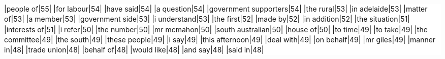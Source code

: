 |people of|55|
|for labour|54|
|have said|54|
|a question|54|
|government supporters|54|
|the rural|53|
|in adelaide|53|
|matter of|53|
|a member|53|
|government side|53|
|i understand|53|
|the first|52|
|made by|52|
|in addition|52|
|the situation|51|
|interests of|51|
|i refer|50|
|the number|50|
|mr mcmahon|50|
|south australian|50|
|house of|50|
|to time|49|
|to take|49|
|the committee|49|
|the south|49|
|these people|49|
|i say|49|
|this afternoon|49|
|deal with|49|
|on behalf|49|
|mr giles|49|
|manner in|48|
|trade union|48|
|behalf of|48|
|would like|48|
|and say|48|
|said in|48|